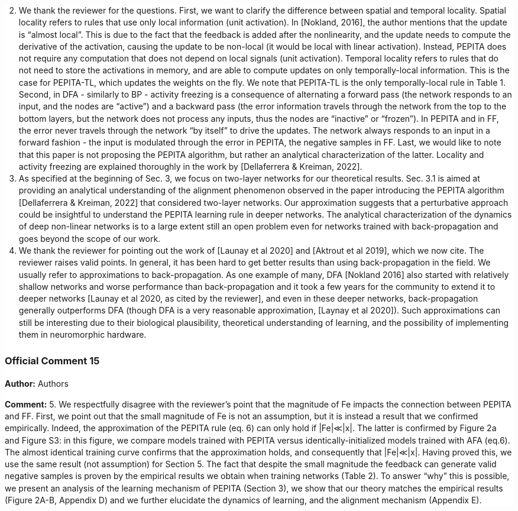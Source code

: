 2. We thank the reviewer for the questions. First, we want to clarify the difference between spatial and temporal locality. Spatial locality refers to rules that use only local information (unit activation). In \[Nokland, 2016], the author mentions that the update is “almost local”. This is due to the fact that the feedback is added after the nonlinearity, and the update needs to compute the derivative of the activation, causing the update to be non\-local (it would be local with linear activation). Instead, PEPITA does not require any computation that does not depend on local signals (unit activation). Temporal locality refers to rules that do not need to store the activations in memory, and are able to compute updates on only temporally\-local information. This is the case for PEPITA\-TL, which updates the weights on the fly. We note that PEPITA\-TL is the only temporally\-local rule in Table 1\. Second, in DFA \- similarly to BP \- activity freezing is a consequence of alternating a forward pass (the network responds to an input, and the nodes are “active”) and a backward pass (the error information travels through the network from the top to the bottom layers, but the network does not process any inputs, thus the nodes are “inactive” or “frozen”). In PEPITA and in FF, the error never travels through the network “by itself” to drive the updates. The network always responds to an input in a forward fashion \- the input is modulated through the error in PEPITA, the negative samples in FF. Last, we would like to note that this paper is not proposing the PEPITA algorithm, but rather an analytical characterization of the latter. Locality and activity freezing are explained thoroughly in the work by \[Dellaferrera \& Kreiman, 2022].
3. As specified at the beginning of Sec. 3, we focus on two\-layer networks for our theoretical results. Sec. 3\.1 is aimed at providing an analytical understanding of the alignment phenomenon observed in the paper introducing the PEPITA algorithm \[Dellaferrera \& Kreiman, 2022] that considered two\-layer networks. Our approximation suggests that a perturbative approach could be insightful to understand the PEPITA learning rule in deeper networks. The analytical characterization of the dynamics of deep non\-linear networks is to a large extent still an open problem even for networks trained with back\-propagation and goes beyond the scope of our work.
4. We thank the reviewer for pointing out the work of \[Launay et al 2020] and \[Aktrout et al 2019], which we now cite. The reviewer raises valid points. In general, it has been hard to get better results than using back\-propagation in the field. We usually refer to approximations to back\-propagation. As one example of many, DFA \[Nokland 2016] also started with relatively shallow networks and worse performance than back\-propagation and it took a few years for the community to extend it to deeper networks \[Launay et al 2020, as cited by the reviewer], and even in these deeper networks, back\-propagation generally outperforms DFA (though DFA is a very reasonable approximation, \[Laynay et al 2020]). Such approximations can still be interesting due to their biological plausibility, theoretical understanding of learning, and the possibility of implementing them in neuromorphic hardware.


### Official Comment 15
**Author:** Authors

**Comment:**
5. We respectfully disagree with the reviewer’s point that the magnitude of Fe impacts the connection between PEPITA and FF. First, we point out that the small magnitude of Fe is not an assumption, but it is instead a result that we confirmed empirically. Indeed, the approximation of the PEPITA rule (eq. 6\) can only hold if \|Fe\|≪\|x\|. The latter is confirmed by Figure 2a and Figure S3: in this figure, we compare models trained with PEPITA versus identically\-initialized models trained with AFA (eq.6\). The almost identical training curve confirms that the approximation holds, and consequently that \|Fe\|≪\|x\|. Having proved this, we use the same result (not assumption) for Section 5\. The fact that despite the small magnitude the feedback can generate valid negative samples is proven by the empirical results we obtain when training networks (Table 2\). To answer “why” this is possible, we present an analysis of the learning mechanism of PEPITA (Section 3\), we show that our theory matches the empirical results (Figure 2A\-B, Appendix D) and we further elucidate the dynamics of learning, and the alignment mechanism (Appendix E).

